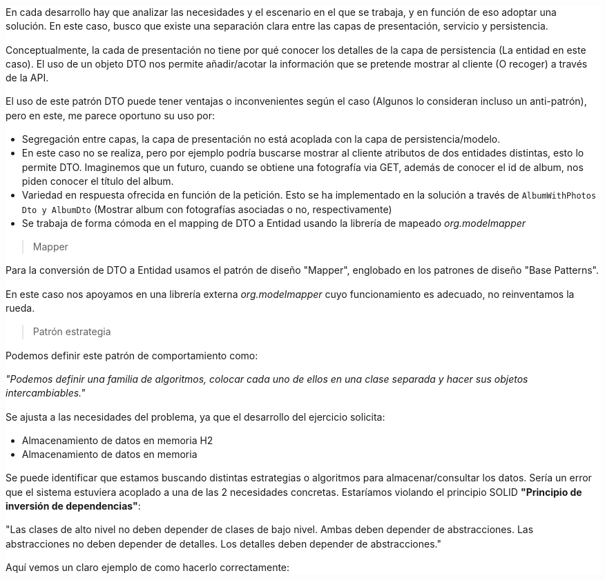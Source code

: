 En cada desarrollo hay que analizar las necesidades y el escenario en el que se trabaja, y en función de eso adoptar una solución.
En este caso, busco que existe una separación clara entre las capas de presentación, servicio y persistencia.

Conceptualmente, la cada de presentación no tiene por qué conocer los detalles de la capa de persistencia (La entidad en este caso). El
uso de un objeto DTO nos permite añadir/acotar la información que se pretende mostrar al cliente (O recoger) a través de la API.

El uso de este patrón DTO puede tener ventajas o inconvenientes según el caso (Algunos lo consideran incluso un anti-patrón), pero en este, me parece
oportuno su uso por:

- Segregación entre capas, la capa de presentación no está acoplada con la capa de persistencia/modelo.
- En este caso no se realiza, pero por ejemplo podría buscarse mostrar al cliente atributos de dos entidades distintas, esto lo permite DTO.
  Imaginemos que un futuro, cuando se obtiene una fotografía via GET, además de conocer el id de album, nos piden conocer el título del album.
- Variedad en respuesta ofrecida en función de la petición. Esto se ha implementado en la solución a través de `AlbumWithPhotosDto y AlbumDto` (Mostrar album con fotografías asociadas o no, respectivamente)
- Se trabaja de forma cómoda en el mapping de DTO a Entidad usando la librería de mapeado *org.modelmapper*

> Mapper

Para la conversión de DTO a Entidad usamos el patrón de diseño "Mapper", englobado en los patrones de diseño "Base Patterns".

En este caso nos apoyamos en una librería externa *org.modelmapper* cuyo funcionamiento es adecuado, no reinventamos la rueda.

> Patrón estrategia

Podemos definir este patrón de comportamiento como:

*"Podemos definir una familia de algoritmos, colocar cada uno de ellos en una clase separada y hacer sus objetos intercambiables."*

Se ajusta a las necesidades del problema, ya que el desarrollo del ejercicio solicita:

- Almacenamiento de datos en memoria H2
- Almacenamiento de datos en memoria

Se puede identificar que estamos buscando distintas estrategias o algoritmos para almacenar/consultar los datos. Sería
un error que el sistema estuviera acoplado a una de las 2 necesidades concretas. Estaríamos violando el principio SOLID
**"Principio de inversión de dependencias"**:

"Las clases de alto nivel no deben depender de clases de bajo nivel. Ambas deben depender de abstracciones. Las
abstracciones no deben depender de detalles. Los detalles deben depender de abstracciones."

Aquí vemos un claro ejemplo de como hacerlo correctamente:
